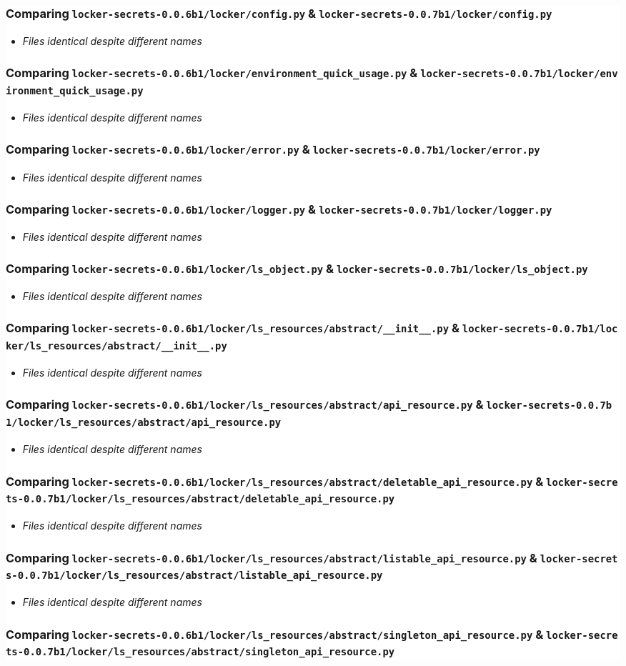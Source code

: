 ### Comparing `locker-secrets-0.0.6b1/locker/config.py` & `locker-secrets-0.0.7b1/locker/config.py`

 * *Files identical despite different names*

### Comparing `locker-secrets-0.0.6b1/locker/environment_quick_usage.py` & `locker-secrets-0.0.7b1/locker/environment_quick_usage.py`

 * *Files identical despite different names*

### Comparing `locker-secrets-0.0.6b1/locker/error.py` & `locker-secrets-0.0.7b1/locker/error.py`

 * *Files identical despite different names*

### Comparing `locker-secrets-0.0.6b1/locker/logger.py` & `locker-secrets-0.0.7b1/locker/logger.py`

 * *Files identical despite different names*

### Comparing `locker-secrets-0.0.6b1/locker/ls_object.py` & `locker-secrets-0.0.7b1/locker/ls_object.py`

 * *Files identical despite different names*

### Comparing `locker-secrets-0.0.6b1/locker/ls_resources/abstract/__init__.py` & `locker-secrets-0.0.7b1/locker/ls_resources/abstract/__init__.py`

 * *Files identical despite different names*

### Comparing `locker-secrets-0.0.6b1/locker/ls_resources/abstract/api_resource.py` & `locker-secrets-0.0.7b1/locker/ls_resources/abstract/api_resource.py`

 * *Files identical despite different names*

### Comparing `locker-secrets-0.0.6b1/locker/ls_resources/abstract/deletable_api_resource.py` & `locker-secrets-0.0.7b1/locker/ls_resources/abstract/deletable_api_resource.py`

 * *Files identical despite different names*

### Comparing `locker-secrets-0.0.6b1/locker/ls_resources/abstract/listable_api_resource.py` & `locker-secrets-0.0.7b1/locker/ls_resources/abstract/listable_api_resource.py`

 * *Files identical despite different names*

### Comparing `locker-secrets-0.0.6b1/locker/ls_resources/abstract/singleton_api_resource.py` & `locker-secrets-0.0.7b1/locker/ls_resources/abstract/singleton_api_resource.py`
